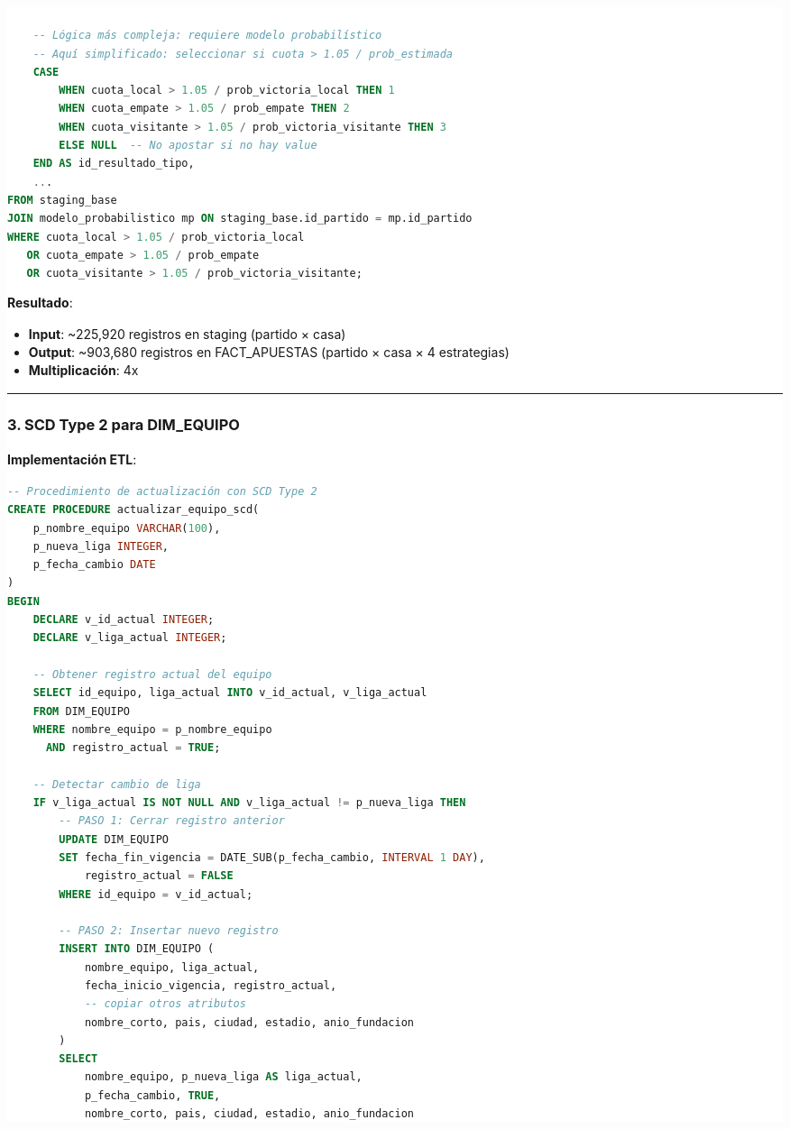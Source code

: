 ```sql

    -- Lógica más compleja: requiere modelo probabilístico
    -- Aquí simplificado: seleccionar si cuota > 1.05 / prob_estimada
    CASE
        WHEN cuota_local > 1.05 / prob_victoria_local THEN 1
        WHEN cuota_empate > 1.05 / prob_empate THEN 2
        WHEN cuota_visitante > 1.05 / prob_victoria_visitante THEN 3
        ELSE NULL  -- No apostar si no hay value
    END AS id_resultado_tipo,
    ...
FROM staging_base
JOIN modelo_probabilistico mp ON staging_base.id_partido = mp.id_partido
WHERE cuota_local > 1.05 / prob_victoria_local
   OR cuota_empate > 1.05 / prob_empate
   OR cuota_visitante > 1.05 / prob_victoria_visitante;
```

**Resultado**:
- **Input**: ~225,920 registros en staging (partido × casa)
- **Output**: ~903,680 registros en FACT_APUESTAS (partido × casa × 4 estrategias)
- **Multiplicación**: 4x

---

### 3. SCD Type 2 para DIM_EQUIPO

**Implementación ETL**:

```sql
-- Procedimiento de actualización con SCD Type 2
CREATE PROCEDURE actualizar_equipo_scd(
    p_nombre_equipo VARCHAR(100),
    p_nueva_liga INTEGER,
    p_fecha_cambio DATE
)
BEGIN
    DECLARE v_id_actual INTEGER;
    DECLARE v_liga_actual INTEGER;

    -- Obtener registro actual del equipo
    SELECT id_equipo, liga_actual INTO v_id_actual, v_liga_actual
    FROM DIM_EQUIPO
    WHERE nombre_equipo = p_nombre_equipo
      AND registro_actual = TRUE;

    -- Detectar cambio de liga
    IF v_liga_actual IS NOT NULL AND v_liga_actual != p_nueva_liga THEN
        -- PASO 1: Cerrar registro anterior
        UPDATE DIM_EQUIPO
        SET fecha_fin_vigencia = DATE_SUB(p_fecha_cambio, INTERVAL 1 DAY),
            registro_actual = FALSE
        WHERE id_equipo = v_id_actual;

        -- PASO 2: Insertar nuevo registro
        INSERT INTO DIM_EQUIPO (
            nombre_equipo, liga_actual,
            fecha_inicio_vigencia, registro_actual,
            -- copiar otros atributos
            nombre_corto, pais, ciudad, estadio, anio_fundacion
        )
        SELECT
            nombre_equipo, p_nueva_liga AS liga_actual,
            p_fecha_cambio, TRUE,
            nombre_corto, pais, ciudad, estadio, anio_fundacion
```